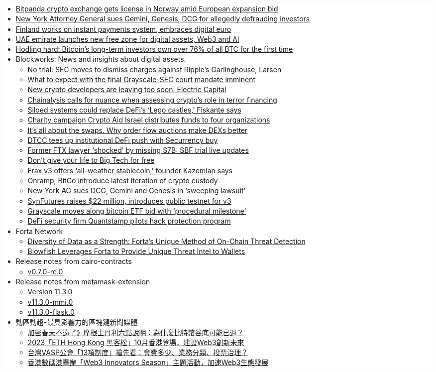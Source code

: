   - [Bitpanda crypto exchange gets license in Norway amid European expansion bid](https://cointelegraph.com/news/bitpanda-crypto-exchange-norway-license-european-expansion-bid)
  - [New York Attorney General sues Gemini, Genesis, DCG for allegedly defrauding investors](https://cointelegraph.com/news/gemini-genesis-dgc-sued-by-new-york-attorney-general-for-allegedly-defrauding-investors)
  - [Finland works on instant payments system, embraces digital euro](https://cointelegraph.com/news/cbdc-finland-instant-payments-system-embraces-digital-euro)
  - [UAE emirate launches new free zone for digital assets, Web3 and AI](https://cointelegraph.com/news/web3-digital-assets-ai-uae-emirate-launches-new-free-zone)
  - [Hodling hard: Bitcoin’s long-term investors own over 76% of all BTC for the first time](https://cointelegraph.com/news/bitcoin-long-term-investors-own-76-percent-btc)
- Blockworks: News and insights about digital assets.
  - [No trial: SEC moves to dismiss charges against Ripple’s Garlinghouse, Larsen](https://blockworks.co/news/sec-drops-dismisses-garlinghouse-case)
  - [What to expect with the final Grayscale-SEC court mandate imminent](https://blockworks.co/news/grayscale-sec-court-ruling)
  - [New crypto developers are leaving too soon: Electric Capital](https://blockworks.co/news/crypto-developers-bear-market)
  - [Chainalysis calls for nuance when assessing crypto’s role in terror financing](https://blockworks.co/news/chainalysis-crypto-terror-financing)
  - [Siloed systems could replace DeFi’s ‘Lego castles,’ Fiskante says](https://blockworks.co/news/defi-ethereum-empires-lightspeed)
  - [Charity campaign Crypto Aid Israel distributes funds to four organizations](https://blockworks.co/news/crypto-aid-charity-donations)
  - [It’s all about the swaps. Why order flow auctions make DEXs better](https://blockworks.co/news/dexs-swaps-order-flow)
  - [DTCC tees up institutional DeFi push with Securrency buy](https://blockworks.co/news/defi-acquisition-dtcc-securrency)
  - [Former FTX lawyer ‘shocked’ by missing $7B: SBF trial live updates](https://blockworks.co/news/sam-bankman-fried-trial-day-12)
  - [Don’t give your life to Big Tech for free](https://blockworks.co/news/big-tech-data-depin)
  - [Frax v3 offers ‘all-weather stablecoin,’ founder Kazemian says](https://blockworks.co/news/frax-v3-stablecoin-0xresearch)
  - [Onramp, BitGo introduce latest iteration of crypto custody](https://blockworks.co/news/bitgo-crypto-custody-investors)
  - [New York AG sues DCG, Gemini and Genesis in ‘sweeping lawsuit’](https://blockworks.co/news/genesis-gemini-nyag-lawsuit)
  - [SynFutures raises $22 million, introduces public testnet for v3](https://blockworks.co/news/derivatives-trading-dex-funding)
  - [Grayscale moves along bitcoin ETF bid with ‘procedural milestone’](https://blockworks.co/news/grayscale-bitcoin-etf-milestone)
  - [DeFi security firm Quantstamp pilots hack protection program](https://blockworks.co/news/quantstamp-defi-hack-protection)
- Forta Network
  - [Diversity of Data as a Strength: Forta’s Unique Method of On-Chain Threat Detection](https://forta.org/blog/newsletter-43/)
  - [Blowfish Leverages Forta to Provide Unique Threat Intel to Wallets](https://forta.org/blog/blowfish-leverages-forta-to-provide-unique-threat-intel-to-wallets/)
- Release notes from cairo-contracts
  - [v0.7.0-rc.0](https://github.com/OpenZeppelin/cairo-contracts/releases/tag/v0.7.0-rc.0)
- Release notes from metamask-extension
  - [Version 11.3.0](https://github.com/MetaMask/metamask-extension/releases/tag/v11.3.0)
  - [v11.3.0-mmi.0](https://github.com/MetaMask/metamask-extension/releases/tag/v11.3.0-mmi.0)
  - [v11.3.0-flask.0](https://github.com/MetaMask/metamask-extension/releases/tag/v11.3.0-flask.0)
- 動區動趨-最具影響力的區塊鏈新聞媒體
  - [加密春天不遠了》摩根士丹利六點說明：為什麼比特幣谷底可能已過？](https://www.blocktempo.com/morgan-stanley-says-the-crypto-winter-may-be-over/)
  - [2023「ETH Hong Kong 黑客松」10月香港登場，建設Web3創新未來](https://www.blocktempo.com/2023-eth-hong-kong-hackathon-held-in-october/)
  - [台灣VASP公會「13項制度」搶先看：會費多少、業務分類、投票治理？](https://www.blocktempo.com/taiwan-virtual-asset-vasp-association-plan-to-apply-in-november/)
  - [香港數碼港舉辦「Web3 Innovators Season」主題活動，加速Web3生態發展](https://www.blocktempo.com/hong-kong-cyberport-web3-innovators-season-series-of-events/)